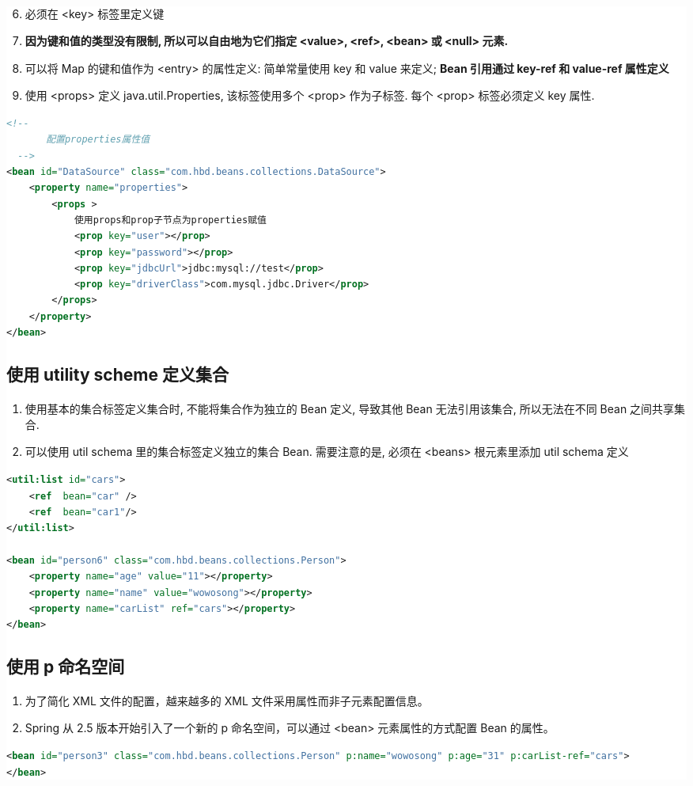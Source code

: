 ```xml
```

6. 必须在 \<key> 标签里定义键

7. **因为键和值的类型没有限制, 所以可以自由地为它们指定 \<value>, \<ref>, \<bean> 或 \<null> 元素.** 

8. 可以将 Map 的键和值作为 \<entry> 的属性定义: 简单常量使用 key 和 value 来定义; **Bean 引用通过 key-ref 和 value-ref 属性定义**

9. 使用 \<props> 定义 java.util.Properties, 该标签使用多个 \<prop> 作为子标签. 每个 \<prop> 标签必须定义 key 属性. 

```xml
<!--
       配置properties属性值
  -->
<bean id="DataSource" class="com.hbd.beans.collections.DataSource">
    <property name="properties">
        <props >
            使用props和prop子节点为properties赋值
            <prop key="user"></prop>
            <prop key="password"></prop>
            <prop key="jdbcUrl">jdbc:mysql://test</prop>
            <prop key="driverClass">com.mysql.jdbc.Driver</prop>
        </props>
    </property>
</bean>
```

## **使用 utility scheme 定义集合**

1. 使用基本的集合标签定义集合时, 不能将集合作为独立的 Bean 定义, 导致其他 Bean 无法引用该集合, 所以无法在不同 Bean 之间共享集合.

2. 可以使用 util schema 里的集合标签定义独立的集合 Bean. 需要注意的是, 必须在 \<beans> 根元素里添加 util schema 定义

```xml
<util:list id="cars">
    <ref  bean="car" />
    <ref  bean="car1"/>
</util:list>

<bean id="person6" class="com.hbd.beans.collections.Person">
    <property name="age" value="11"></property>
    <property name="name" value="wowosong"></property>
    <property name="carList" ref="cars"></property>
</bean>
```

## **使用 p 命名空间**

1. 为了简化 XML 文件的配置，越来越多的 XML 文件采用属性而非子元素配置信息。

2. Spring 从 2.5 版本开始引入了一个新的 p 命名空间，可以通过 \<bean> 元素属性的方式配置 Bean 的属性。

```xml
<bean id="person3" class="com.hbd.beans.collections.Person" p:name="wowosong" p:age="31" p:carList-ref="cars">
</bean>
```
